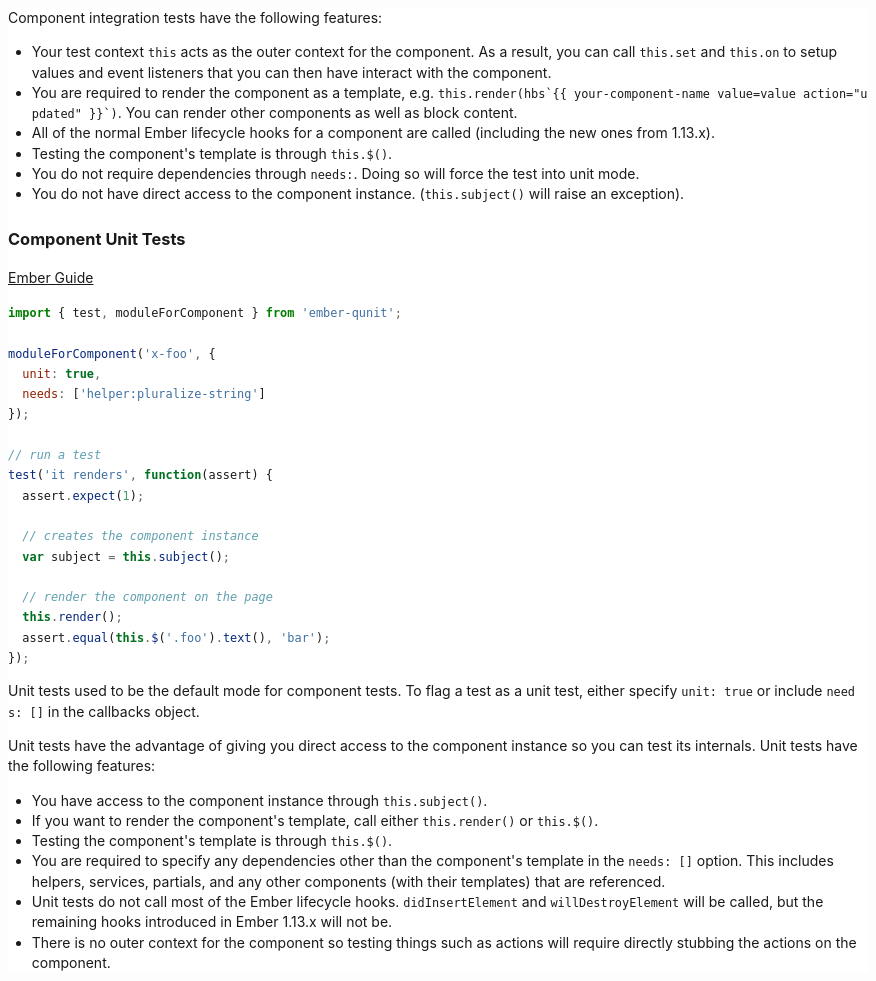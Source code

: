 Component integration tests have the following features:
- Your test context `this` acts as the outer context for the component.  As a result, you can call `this.set` and `this.on` to setup values and event listeners that you can then have interact with the component.
- You are required to render the component as a template, e.g. ``this.render(hbs`{{ your-component-name value=value action="updated" }}`)``.  You can render other components as well as block content.
- All of the normal Ember lifecycle hooks for a component are called (including the new ones from 1.13.x).
- Testing the component's template is through `this.$()`.
- You do not require dependencies through `needs:`.  Doing so will force the test into unit mode.
- You do not have direct access to the component instance.  (`this.subject()` will raise an exception).

### Component Unit Tests

[Ember Guide](http://guides.emberjs.com/v1.13.0/testing/testing-components/)

```js
import { test, moduleForComponent } from 'ember-qunit';

moduleForComponent('x-foo', {
  unit: true,
  needs: ['helper:pluralize-string']
});

// run a test
test('it renders', function(assert) {
  assert.expect(1);

  // creates the component instance
  var subject = this.subject();

  // render the component on the page
  this.render();
  assert.equal(this.$('.foo').text(), 'bar');
});
```

Unit tests used to be the default mode for component tests. To flag a test as a unit test, either specify `unit: true` or include `needs: []` in the callbacks object.

Unit tests have the advantage of giving you direct access to the component instance so you can test its internals.  Unit tests have the following features:

- You have access to the component instance through `this.subject()`.
- If you want to render the component's template, call either `this.render()` or `this.$()`.
- Testing the component's template is through `this.$()`.
- You are required to specify any dependencies other than the component's template in the `needs: []` option.  This includes helpers, services, partials, and any other components (with their templates) that are referenced.
- Unit tests do not call most of the Ember lifecycle hooks.  `didInsertElement` and `willDestroyElement` will be called, but the remaining hooks introduced in Ember 1.13.x will not be.
- There is no outer context for the component so testing things such as actions will require directly stubbing the actions on the component.
